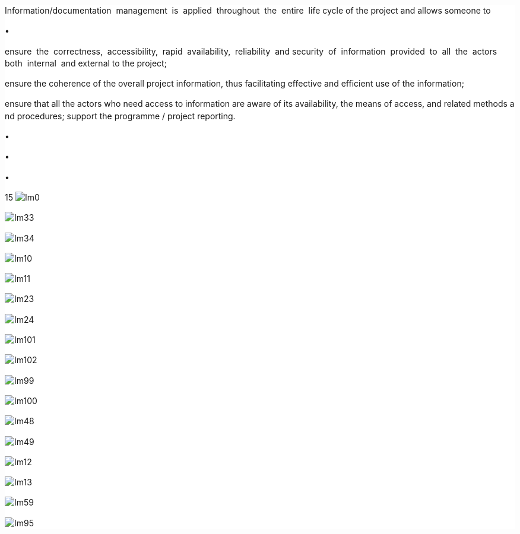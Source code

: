 Information/documentation  management  is  applied  throughout  the  entire  life cycle of the project and allows someone to 

•

ensure  the  correctness,  accessibility,  rapid  availability,  reliability  and security  of  information  provided  to  all  the  actors  both  internal  and external to the project; 

ensure the coherence of the overall project information, thus facilitating effective and efficient use of the information; 

ensure that all the actors who need access to information are aware of its availability, the means of access, and related methods and procedures; support the programme / project reporting. 

•

•

•

15 ![Im0](images/Im0)

![Im33](images/Im33)

![Im34](images/Im34)

![Im10](images/Im10)

![Im11](images/Im11)

![Im23](images/Im23)

![Im24](images/Im24)

![Im101](images/Im101)

![Im102](images/Im102)

![Im99](images/Im99)

![Im100](images/Im100)

![Im48](images/Im48)

![Im49](images/Im49)

![Im12](images/Im12)

![Im13](images/Im13)

![Im59](images/Im59)

![Im95](images/Im95)
